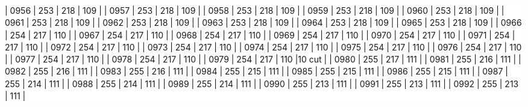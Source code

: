 | 0956 |  253 | 218 | 109 |
| 0957 |  253 | 218 | 109 |
| 0958 |  253 | 218 | 109 |
| 0959 |  253 | 218 | 109 |
| 0960 |  253 | 218 | 109 |
| 0961 |  253 | 218 | 109 |
| 0962 |  253 | 218 | 109 |
| 0963 |  253 | 218 | 109 |
| 0964 |  253 | 218 | 109 |
| 0965 |  253 | 218 | 109 |
| 0966 |  254 | 217 | 110 |
| 0967 |  254 | 217 | 110 |
| 0968 |  254 | 217 | 110 |
| 0969 |  254 | 217 | 110 |
| 0970 |  254 | 217 | 110 |
| 0971 |  254 | 217 | 110 |
| 0972 |  254 | 217 | 110 |
| 0973 |  254 | 217 | 110 |
| 0974 |  254 | 217 | 110 |
| 0975 |  254 | 217 | 110 |
| 0976 |  254 | 217 | 110 |
| 0977 |  254 | 217 | 110 |
| 0978 |  254 | 217 | 110 |
| 0979 |  254 | 217 | 110 |10 cut |
| 0980 |  255 | 217 | 111 |
| 0981 |  255 | 216 | 111 |
| 0982 |  255 | 216 | 111 |
| 0983 |  255 | 216 | 111 |
| 0984 |  255 | 215 | 111 |
| 0985 |  255 | 215 | 111 |
| 0986 |  255 | 215 | 111 |
| 0987 |  255 | 214 | 111 |
| 0988 |  255 | 214 | 111 |
| 0989 |  255 | 214 | 111 |
| 0990 |  255 | 213 | 111 |
| 0991 |  255 | 213 | 111 |
| 0992 |  255 | 213 | 111 |